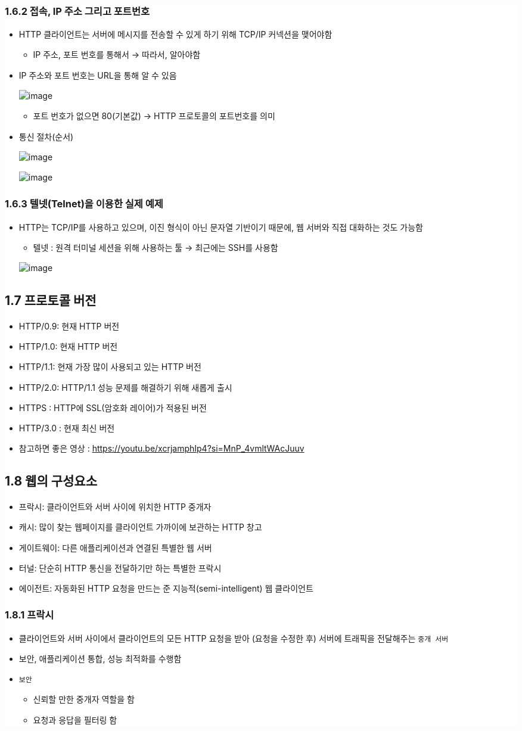 ### 1.6.2 접속, IP 주소 그리고 포트번호
- HTTP 클라이언트는 서버에 메시지를 전송할 수 있게 하기 위해 TCP/IP 커넥션을 맺어야함
  - IP 주소, 포트 번호를 통해서 → 따라서, 알아야함

- IP 주소와 포트 번호는 URL을 통해 알 수 있음 

  ![image](https://github.com/Deep-Dive-Study/http-perfect-guide/assets/99165624/e0bef497-bda1-4741-9c8e-8d398fb48256)

  - 포트 번호가 없으면 80(기본값) → HTTP 프로토콜의 포트번호를 의미

- 통신 절차(순서) 

  ![image](https://github.com/Deep-Dive-Study/http-perfect-guide/assets/99165624/14046b84-deb8-47b4-9240-374d44307321)

  ![image](https://github.com/Deep-Dive-Study/http-perfect-guide/assets/99165624/a4a76276-168f-4717-87d0-ccc36942254f)

### 1.6.3 텔넷(Telnet)을 이용한 실제 예제
- HTTP는 TCP/IP를 사용하고 있으며, 이진 형식이 아닌 문자열 기반이기 때문에, 웹 서버와 직접 대화하는 것도 가능함
  - 텔넷 : 원격 터미널 세션을 위해 사용하는 툴 → 최근에는 SSH를 사용함

  ![image](https://github.com/Deep-Dive-Study/http-perfect-guide/assets/99165624/fd8ce06a-c26c-40b3-a1bf-5f45926b9d2c)

## 1.7 프로토콜 버전
- HTTP/0.9: 현재 HTTP 버전
- HTTP/1.0: 현재 HTTP 버전
- HTTP/1.1: 현재 가장 많이 사용되고 있는 HTTP 버전
- HTTP/2.0: HTTP/1.1 성능 문제를 해결하기 위해 새롭게 출시
- HTTPS : HTTP에 SSL(암호화 레이어)가 적용된 버전
- HTTP/3.0 : 현재 최신 버전

- 참고하면 좋은 영상 : https://youtu.be/xcrjamphIp4?si=MnP_4vmltWAcJuuv

## 1.8 웹의 구성요소
- 프락시: 클라이언트와 서버 사이에 위치한 HTTP 중개자

- 캐시: 많이 찾는 웹페이지를 클라이언트 가까이에 보관하는 HTTP 창고

- 게이트웨이: 다른 애플리케이션과 연결된 특별한 웹 서버

- 터널: 단순히 HTTP 통신을 전달하기만 하는 특별한 프락시

- 에이전트: 자동화된 HTTP 요청을 만드는 준 지능적(semi-intelligent) 웹 클라이언트

### 1.8.1 프락시
- 클라이언트와 서버 사이에서 클라이언트의 모든 HTTP 요청을 받아 (요청을 수정한 후) 서버에 트래픽을 전달해주는 `중개 서버`

- 보안, 애플리케이션 통합, 성능 최적화를 수행함

- `보안`
  - 신뢰할 만한 중개자 역할을 함

  - 요청과 응답을 필터링 함
